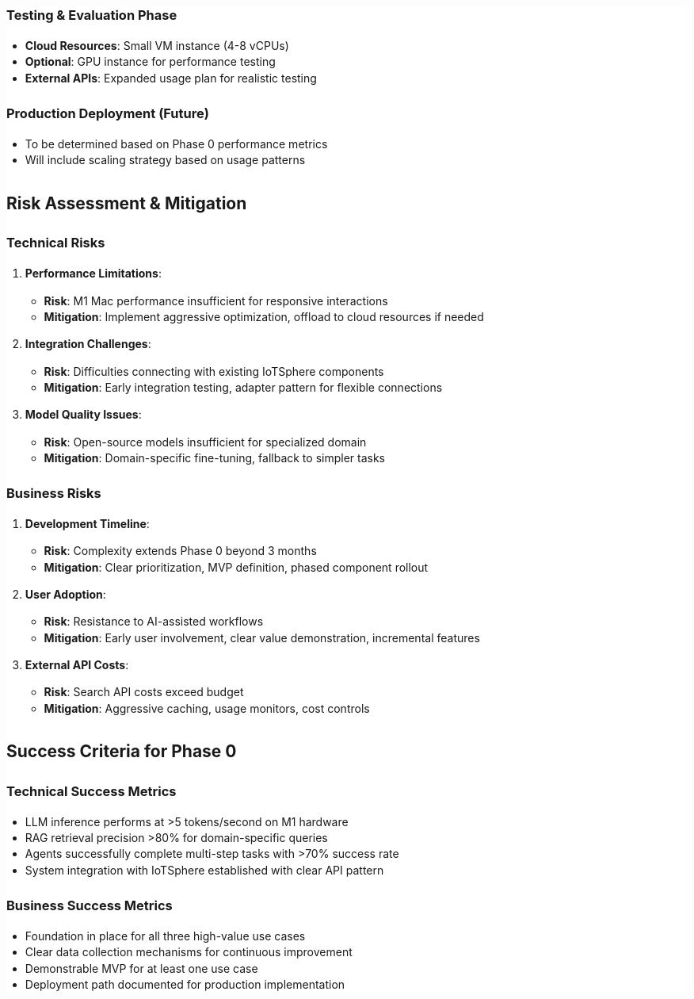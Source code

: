 ### Testing & Evaluation Phase
- **Cloud Resources**: Small VM instance (4-8 vCPUs)
- **Optional**: GPU instance for performance testing
- **External APIs**: Expanded usage plan for realistic testing

### Production Deployment (Future)
- To be determined based on Phase 0 performance metrics
- Will include scaling strategy based on usage patterns

## Risk Assessment & Mitigation

### Technical Risks

1. **Performance Limitations**:
   - **Risk**: M1 Mac performance insufficient for responsive interactions
   - **Mitigation**: Implement aggressive optimization, offload to cloud resources if needed

2. **Integration Challenges**:
   - **Risk**: Difficulties connecting with existing IoTSphere components
   - **Mitigation**: Early integration testing, adapter pattern for flexible connections

3. **Model Quality Issues**:
   - **Risk**: Open-source models insufficient for specialized domain
   - **Mitigation**: Domain-specific fine-tuning, fallback to simpler tasks

### Business Risks

1. **Development Timeline**:
   - **Risk**: Complexity extends Phase 0 beyond 3 months
   - **Mitigation**: Clear prioritization, MVP definition, phased component rollout

2. **User Adoption**:
   - **Risk**: Resistance to AI-assisted workflows
   - **Mitigation**: Early user involvement, clear value demonstration, incremental features

3. **External API Costs**:
   - **Risk**: Search API costs exceed budget
   - **Mitigation**: Aggressive caching, usage monitors, cost controls

## Success Criteria for Phase 0

### Technical Success Metrics
- LLM inference performs at >5 tokens/second on M1 hardware
- RAG retrieval precision >80% for domain-specific queries
- Agents successfully complete multi-step tasks with >70% success rate
- System integration with IoTSphere established with clear API pattern

### Business Success Metrics
- Foundation in place for all three high-value use cases
- Clear data collection mechanisms for continuous improvement
- Demonstrable MVP for at least one use case
- Deployment path documented for production implementation
